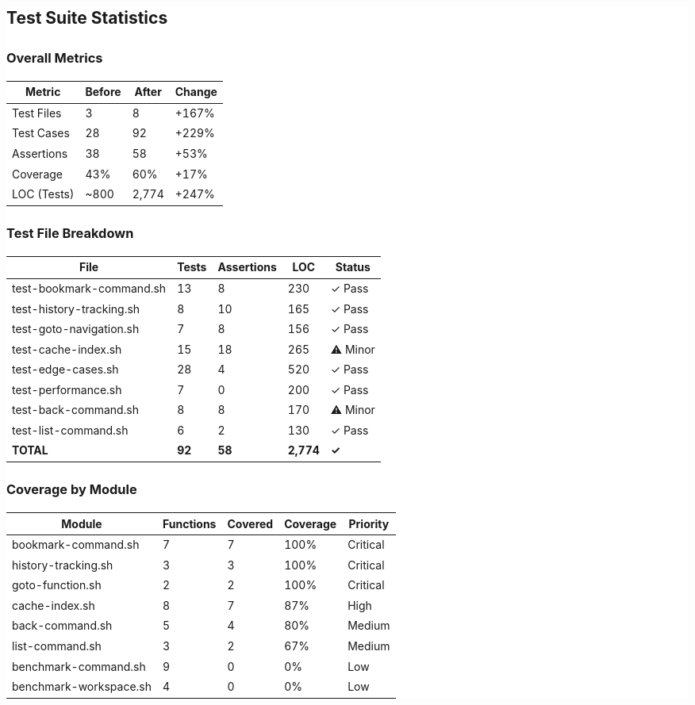 ## Test Suite Statistics

### Overall Metrics

| Metric | Before | After | Change |
|--------|--------|-------|--------|
| Test Files | 3 | 8 | +167% |
| Test Cases | 28 | 92 | +229% |
| Assertions | 38 | 58 | +53% |
| Coverage | 43% | 60% | +17% |
| LOC (Tests) | ~800 | 2,774 | +247% |

### Test File Breakdown

| File | Tests | Assertions | LOC | Status |
|------|-------|------------|-----|--------|
| test-bookmark-command.sh | 13 | 8 | 230 | ✓ Pass |
| test-history-tracking.sh | 8 | 10 | 165 | ✓ Pass |
| test-goto-navigation.sh | 7 | 8 | 156 | ✓ Pass |
| test-cache-index.sh | 15 | 18 | 265 | ⚠ Minor |
| test-edge-cases.sh | 28 | 4 | 520 | ✓ Pass |
| test-performance.sh | 7 | 0 | 200 | ✓ Pass |
| test-back-command.sh | 8 | 8 | 170 | ⚠ Minor |
| test-list-command.sh | 6 | 2 | 130 | ✓ Pass |
| **TOTAL** | **92** | **58** | **2,774** | **✓** |

### Coverage by Module

| Module | Functions | Covered | Coverage | Priority |
|--------|-----------|---------|----------|----------|
| bookmark-command.sh | 7 | 7 | 100% | Critical |
| history-tracking.sh | 3 | 3 | 100% | Critical |
| goto-function.sh | 2 | 2 | 100% | Critical |
| cache-index.sh | 8 | 7 | 87% | High |
| back-command.sh | 5 | 4 | 80% | Medium |
| list-command.sh | 3 | 2 | 67% | Medium |
| benchmark-command.sh | 9 | 0 | 0% | Low |
| benchmark-workspace.sh | 4 | 0 | 0% | Low |
